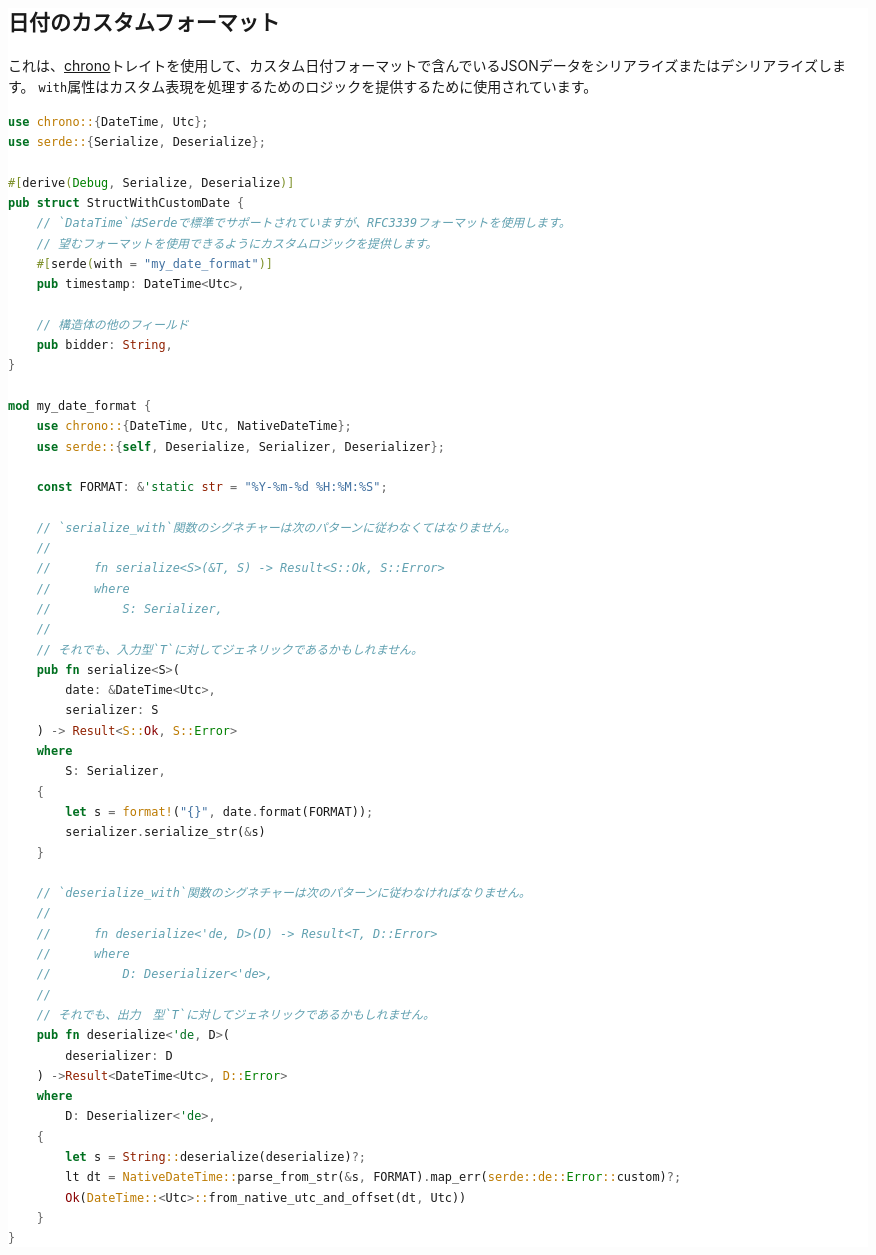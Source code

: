 ## 日付のカスタムフォーマット

これは、[chrono](https://github.com/chronotope/chrono)トレイトを使用して、カスタム日付フォーマットで含んでいるJSONデータをシリアライズまたはデシリアライズします。
`with`属性はカスタム表現を処理するためのロジックを提供するために使用されています。

```rust
use chrono::{DateTime, Utc};
use serde::{Serialize, Deserialize};

#[derive(Debug, Serialize, Deserialize)]
pub struct StructWithCustomDate {
    // `DataTime`はSerdeで標準でサポートされていますが、RFC3339フォーマットを使用します。
    // 望むフォーマットを使用できるようにカスタムロジックを提供します。
    #[serde(with = "my_date_format")]
    pub timestamp: DateTime<Utc>,

    // 構造体の他のフィールド　
    pub bidder: String,
}

mod my_date_format {
    use chrono::{DateTime, Utc, NativeDateTime};
    use serde::{self, Deserialize, Serializer, Deserializer};

    const FORMAT: &'static str = "%Y-%m-%d %H:%M:%S";

    // `serialize_with`関数のシグネチャーは次のパターンに従わなくてはなりません。
    //
    //      fn serialize<S>(&T, S) -> Result<S::Ok, S::Error>
    //      where
    //          S: Serializer,
    //
    // それでも、入力型`T`に対してジェネリックであるかもしれません。
    pub fn serialize<S>(
        date: &DateTime<Utc>,
        serializer: S
    ) -> Result<S::Ok, S::Error>
    where
        S: Serializer,
    {
        let s = format!("{}", date.format(FORMAT));
        serializer.serialize_str(&s)
    }

    // `deserialize_with`関数のシグネチャーは次のパターンに従わなければなりません。
    //
    //      fn deserialize<'de, D>(D) -> Result<T, D::Error>
    //      where
    //          D: Deserializer<'de>,
    //
    // それでも、出力　型`T`に対してジェネリックであるかもしれません。
    pub fn deserialize<'de, D>(
        deserializer: D
    ) ->Result<DateTime<Utc>, D::Error>
    where
        D: Deserializer<'de>,
    {
        let s = String::deserialize(deserialize)?;
        lt dt = NativeDateTime::parse_from_str(&s, FORMAT).map_err(serde::de::Error::custom)?;
        Ok(DateTime::<Utc>::from_native_utc_and_offset(dt, Utc))
    }
}

```